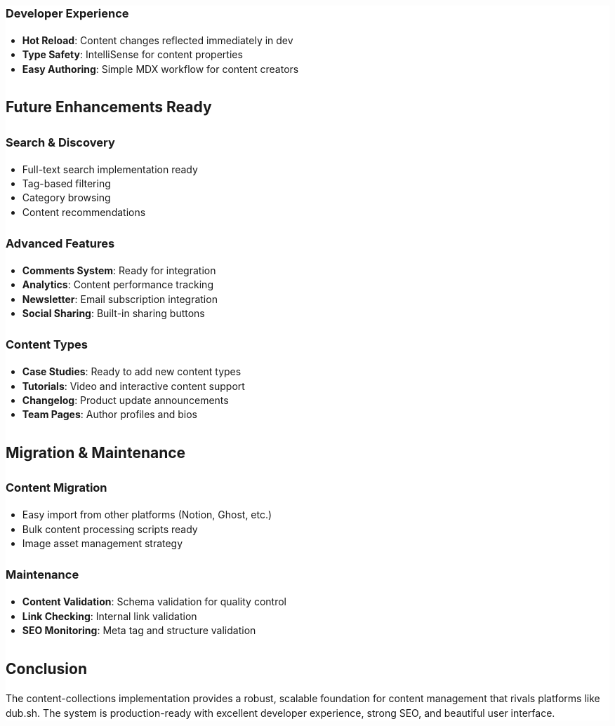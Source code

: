 ### Developer Experience
- **Hot Reload**: Content changes reflected immediately in dev
- **Type Safety**: IntelliSense for content properties
- **Easy Authoring**: Simple MDX workflow for content creators

## Future Enhancements Ready

### Search & Discovery
- Full-text search implementation ready
- Tag-based filtering
- Category browsing
- Content recommendations

### Advanced Features
- **Comments System**: Ready for integration
- **Analytics**: Content performance tracking
- **Newsletter**: Email subscription integration
- **Social Sharing**: Built-in sharing buttons

### Content Types
- **Case Studies**: Ready to add new content types
- **Tutorials**: Video and interactive content support
- **Changelog**: Product update announcements
- **Team Pages**: Author profiles and bios

## Migration & Maintenance

### Content Migration
- Easy import from other platforms (Notion, Ghost, etc.)
- Bulk content processing scripts ready
- Image asset management strategy

### Maintenance
- **Content Validation**: Schema validation for quality control
- **Link Checking**: Internal link validation
- **SEO Monitoring**: Meta tag and structure validation

## Conclusion

The content-collections implementation provides a robust, scalable foundation for content management that rivals platforms like dub.sh. The system is production-ready with excellent developer experience, strong SEO, and beautiful user interface.